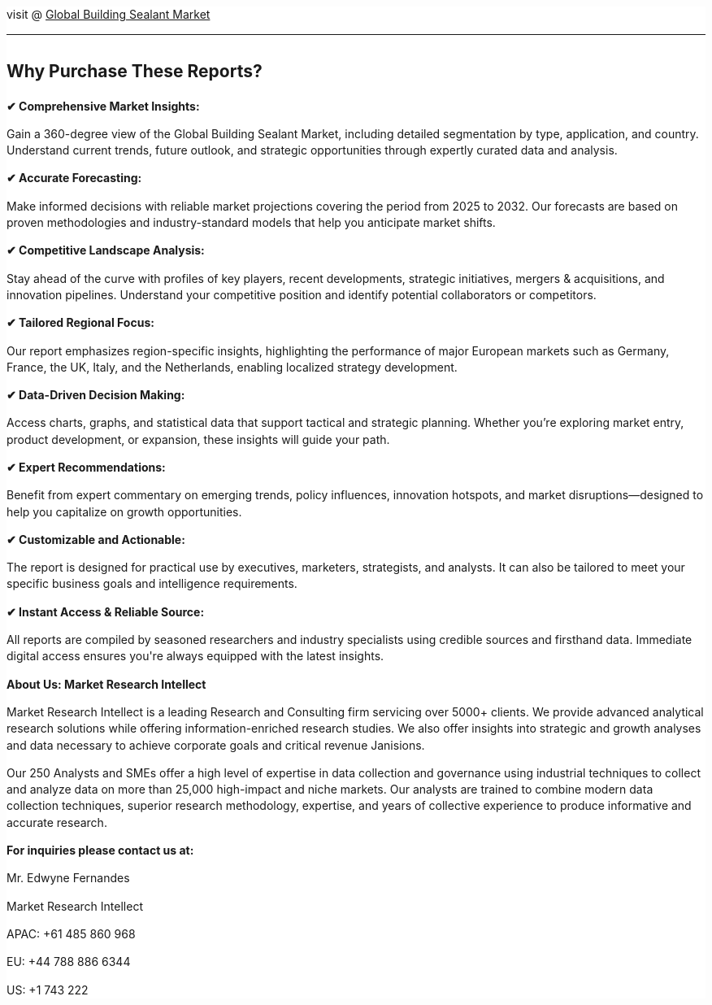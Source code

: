 visit&nbsp;@</strong>&nbsp;</span><span class="font-[700]"><a href="https://www.marketresearchintellect.com/product/global-building-sealant-market/?utm_source=Linkedin&utm_medium=019" target="_blank" data-tracking-control-name="article-ssr-frontend-pulse_little-text-block" data-tracking-will-navigate="" data-test-link="">Global Building Sealant Market</a></span></p></blockquote><hr /><h2>Why Purchase These Reports?</h2><p><strong>✔ Comprehensive Market Insights:</strong></p><p>Gain a 360-degree view of the Global Building Sealant Market, including detailed segmentation by type, application, and country. Understand current trends, future outlook, and strategic opportunities through expertly curated data and analysis.</p><p><strong>✔ Accurate Forecasting:</strong></p><p>Make informed decisions with reliable market projections covering the period from 2025 to 2032. Our forecasts are based on proven methodologies and industry-standard models that help you anticipate market shifts.</p><p><strong>✔ Competitive Landscape Analysis:</strong></p><p>Stay ahead of the curve with profiles of key players, recent developments, strategic initiatives, mergers &amp; acquisitions, and innovation pipelines. Understand your competitive position and identify potential collaborators or competitors.</p><p><strong>✔ Tailored Regional Focus:</strong></p><p>Our report emphasizes region-specific insights, highlighting the performance of major European markets such as Germany, France, the UK, Italy, and the Netherlands, enabling localized strategy development.</p><p><strong>✔ Data-Driven Decision Making:</strong></p><p>Access charts, graphs, and statistical data that support tactical and strategic planning. Whether you&rsquo;re exploring market entry, product development, or expansion, these insights will guide your path.</p><p><strong>✔ Expert Recommendations:</strong></p><p>Benefit from expert commentary on emerging trends, policy influences, innovation hotspots, and market disruptions&mdash;designed to help you capitalize on growth opportunities.</p><p><strong>✔ Customizable and Actionable:</strong></p><p>The report is designed for practical use by executives, marketers, strategists, and analysts. It can also be tailored to meet your specific business goals and intelligence requirements.</p><p><strong>✔ Instant Access &amp; Reliable Source:</strong></p><p>All reports are compiled by seasoned researchers and industry specialists using credible sources and firsthand data. Immediate digital access ensures you're always equipped with the latest insights.</p><p><strong><span class="font-[700]">About Us: Market Research Intellect</span></strong></p><p><span class="">Market Research Intellect is a leading Research and Consulting firm servicing over 5000+ clients. We provide advanced analytical research solutions while offering information-enriched research studies.&nbsp;</span>We also offer insights into strategic and growth analyses and data necessary to achieve corporate goals and critical revenue Janisions.</p><p><span class="">Our 250 Analysts and SMEs offer a high level of expertise in data collection and governance using industrial techniques to collect and analyze data on more than 25,000 high-impact and niche markets. Our analysts are trained to combine modern data collection techniques, superior research methodology, expertise, and years of collective experience to produce informative and accurate research.</span></p><p><strong>For inquiries please contact us at:</strong></p><p>Mr. Edwyne Fernandes</p><p>Market Research Intellect</p><p>APAC: +61 485 860 968</p><p>EU: +44 788 886 6344</p><p>US: +1 743 222